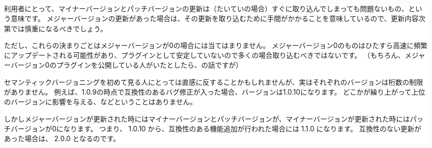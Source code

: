 利用者にとって、マイナーバージョンとパッチバージョンの更新は（たいていの場合）すぐに取り込んでしまっても問題ないもの、という意味です。
メジャーバージョンの更新があった場合は、その更新を取り込むために手間がかかることを意味しているので、更新内容次第では慎重になるべきでしょう。

ただし、これらの決まりごとはメジャーバージョンが0の場合には当てはまりません。
メジャーバージョン0のものはひたすら高速に頻繁にアップデートされる可能性があり、プラグインとして安定していないので多くの場合取り込むべきではないです。
（もちろん、メジャーバージョン0のプラグインを公開している人がいたとしたら、の話ですが）

セマンティックバージョニングを初めて見る人にとっては直感に反することかもしれませんが、実はそれぞれのバージョンは桁数の制限がありません。
例えば、1.0.9の時点で互換性のあるバグ修正が入った場合、バージョンは1.0.10になります。
どこかが繰り上がって上位のバージョンに影響を与える、などということはありません。

しかしメジャーバージョンが更新された時にはマイナーバージョンとパッチバージョンが、マイナーバージョンが更新された時にはパッチバージョンが0になります。
つまり、 1.0.10 から、互換性のある機能追加が行われた場合には 1.1.0 になります。
互換性のない更新があった場合は、 2.0.0 となるのです。

